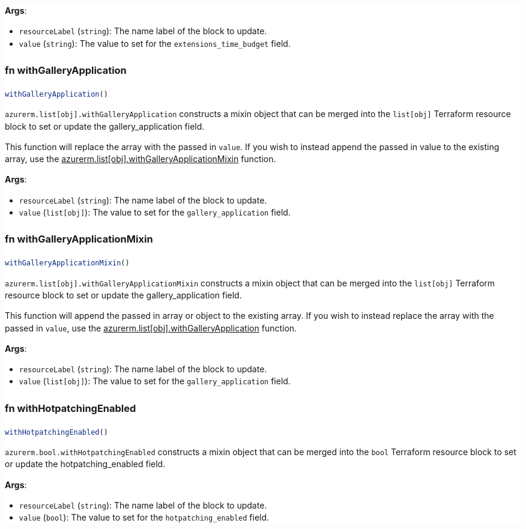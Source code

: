 

**Args**:
  - `resourceLabel` (`string`): The name label of the block to update.
  - `value` (`string`): The value to set for the `extensions_time_budget` field.


### fn withGalleryApplication

```ts
withGalleryApplication()
```

`azurerm.list[obj].withGalleryApplication` constructs a mixin object that can be merged into the `list[obj]`
Terraform resource block to set or update the gallery_application field.

This function will replace the array with the passed in `value`. If you wish to instead append the
passed in value to the existing array, use the [azurerm.list[obj].withGalleryApplicationMixin](TODO) function.


**Args**:
  - `resourceLabel` (`string`): The name label of the block to update.
  - `value` (`list[obj]`): The value to set for the `gallery_application` field.


### fn withGalleryApplicationMixin

```ts
withGalleryApplicationMixin()
```

`azurerm.list[obj].withGalleryApplicationMixin` constructs a mixin object that can be merged into the `list[obj]`
Terraform resource block to set or update the gallery_application field.

This function will append the passed in array or object to the existing array. If you wish
to instead replace the array with the passed in `value`, use the [azurerm.list[obj].withGalleryApplication](TODO)
function.


**Args**:
  - `resourceLabel` (`string`): The name label of the block to update.
  - `value` (`list[obj]`): The value to set for the `gallery_application` field.


### fn withHotpatchingEnabled

```ts
withHotpatchingEnabled()
```

`azurerm.bool.withHotpatchingEnabled` constructs a mixin object that can be merged into the `bool`
Terraform resource block to set or update the hotpatching_enabled field.



**Args**:
  - `resourceLabel` (`string`): The name label of the block to update.
  - `value` (`bool`): The value to set for the `hotpatching_enabled` field.
